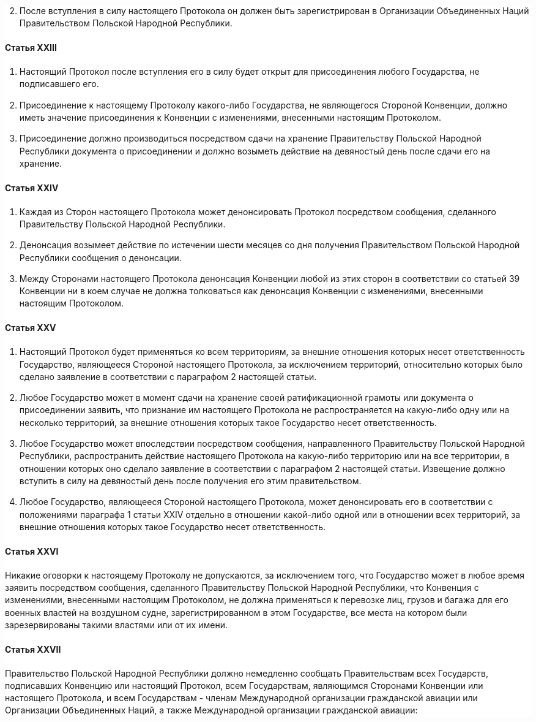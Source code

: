 2. После вступления в силу настоящего Протокола он должен быть зарегистрирован в Организации Объединенных Наций Правительством Польской Народной Республики.

#### Статья ХХIII

1. Настоящий Протокол после вступления его в силу будет открыт для присоединения любого Государства, не подписавшего его.

2. Присоединение к настоящему Протоколу какого-либо Государства, не являющегося Стороной Конвенции, должно иметь значение присоединения к Конвенции с изменениями, внесенными настоящим Протоколом.

3. Присоединение должно производиться посредством сдачи на хранение Правительству Польской Народной Республики документа о присоединении и должно возыметь действие на девяностый день после сдачи его на хранение.

#### Статья XXIV

1. Каждая из Сторон настоящего Протокола может денонсировать Протокол посредством сообщения, сделанного Правительству Польской Народной Республики.

2. Денонсация возымеет действие по истечении шести месяцев со дня получения Правительством Польской Народной Республики сообщения о денонсации.

3. Между Сторонами настоящего Протокола денонсация Конвенции любой из этих сторон в соответствии со статьей 39 Конвенции ни в коем случае не должна толковаться как денонсация Конвенции с изменениями, внесенными настоящим Протоколом.

#### Статья XXV

1. Настоящий Протокол будет применяться ко всем территориям, за внешние отношения которых несет ответственность Государство, являющееся Стороной настоящего Протокола, за исключением территорий, относительно которых было сделано заявление в соответствии с параграфом 2 настоящей статьи.

2. Любое Государство может в момент сдачи на хранение своей ратификационной грамоты или документа о присоединении заявить, что признание им настоящего Протокола не распространяется на какую-либо одну или на несколько территорий, за внешние отношения которых такое Государство несет ответственность.

3. Любое Государство может впоследствии посредством сообщения, направленного Правительству Польской Народной Республики, распространить действие настоящего Протокола на какую-либо территорию или на все территории, в отношении которых оно сделало заявление в соответствии с параграфом 2 настоящей статьи. Извещение должно вступить в силу на девяностый день после получения его этим правительством.

4. Любое Государство, являющееся Стороной настоящего Протокола, может денонсировать его в соответствии с положениями параграфа 1 статьи XXIV отдельно в отношении какой-либо одной или в отношении всех территорий, за внешние отношения которых такое Государство несет ответственность.

#### Статья XXVI

Никакие оговорки к настоящему Протоколу не допускаются, за исключением того, что Государство может в любое время заявить посредством сообщения, сделанного Правительству Польской Народной Республики, что Конвенция с изменениями, внесенными настоящим Протоколом, не должна применяться к перевозке лиц, грузов и багажа для его военных властей на воздушном судне, зарегистрированном в этом Государстве, все места на котором были зарезервированы такими властями или от их имени.

#### Статья XXVII

Правительство Польской Народной Республики должно немедленно сообщать Правительствам всех Государств, подписавших Конвенцию или настоящий Протокол, всем Государствам, являющимся Сторонами Конвенции или настоящего Протокола, и всем Государствам - членам Международной организации гражданской авиации или Организации Объединенных Наций, а также Международной организации гражданской авиации:

